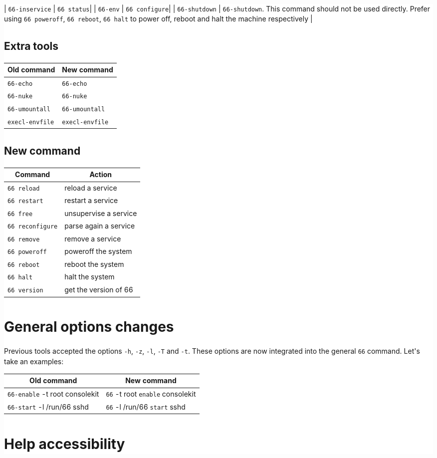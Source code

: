 | `66-inservice` | `66 status`|
| `66-env` | `66 configure`|
| `66-shutdown` | `66-shutdown`. This command should not be used directly. Prefer using `66 poweroff`, `66 reboot`, `66 halt` to power off, reboot and halt the machine respectively |

## Extra tools

| Old command | New command |
| --- | --- |
| `66-echo` | `66-echo` |
| `66-nuke` | `66-nuke` |
| `66-umountall` | `66-umountall` |
| `execl-envfile` | `execl-envfile` |

## New command

| Command | Action |
| --- | --- |
| `66 reload` | reload a service |
| `66 restart` | restart a service |
| `66 free` | unsupervise a service |
| `66 reconfigure` | parse again a service |
| `66 remove` | remove a service |
| `66 poweroff` | poweroff the system |
| `66 reboot` | reboot the system |
| `66 halt` | halt the system |
| `66 version` | get the version of 66 |

# General options changes

Previous tools accepted the options `-h`, `-z`, `-l`, `-T` and `-t`. These options are now integrated into the general `66` command. Let's take an examples:

| Old command | New command |
| --- | --- |
| `66-enable` -t root consolekit | `66` -t root `enable` consolekit |
| `66-start` -l /run/66 sshd | `66` -l /run/66 `start` sshd |

# Help accessibility
